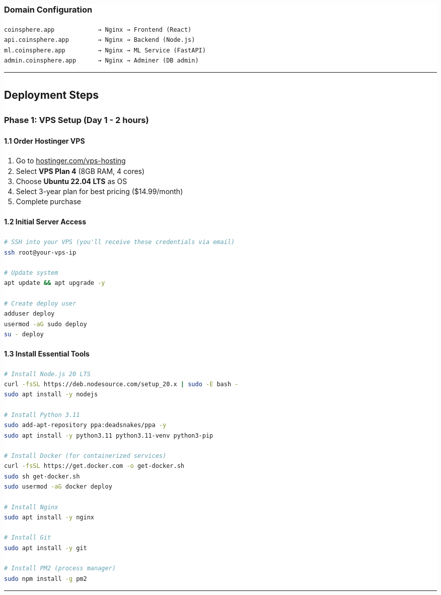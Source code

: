 ### Domain Configuration

```
coinsphere.app            → Nginx → Frontend (React)
api.coinsphere.app        → Nginx → Backend (Node.js)
ml.coinsphere.app         → Nginx → ML Service (FastAPI)
admin.coinsphere.app      → Nginx → Adminer (DB admin)
```

---

## Deployment Steps

### Phase 1: VPS Setup (Day 1 - 2 hours)

#### 1.1 Order Hostinger VPS

1. Go to [hostinger.com/vps-hosting](https://hostinger.com/vps-hosting)
2. Select **VPS Plan 4** (8GB RAM, 4 cores)
3. Choose **Ubuntu 22.04 LTS** as OS
4. Select 3-year plan for best pricing ($14.99/month)
5. Complete purchase

#### 1.2 Initial Server Access

```bash
# SSH into your VPS (you'll receive these credentials via email)
ssh root@your-vps-ip

# Update system
apt update && apt upgrade -y

# Create deploy user
adduser deploy
usermod -aG sudo deploy
su - deploy
```

#### 1.3 Install Essential Tools

```bash
# Install Node.js 20 LTS
curl -fsSL https://deb.nodesource.com/setup_20.x | sudo -E bash -
sudo apt install -y nodejs

# Install Python 3.11
sudo add-apt-repository ppa:deadsnakes/ppa -y
sudo apt install -y python3.11 python3.11-venv python3-pip

# Install Docker (for containerized services)
curl -fsSL https://get.docker.com -o get-docker.sh
sudo sh get-docker.sh
sudo usermod -aG docker deploy

# Install Nginx
sudo apt install -y nginx

# Install Git
sudo apt install -y git

# Install PM2 (process manager)
sudo npm install -g pm2
```

---